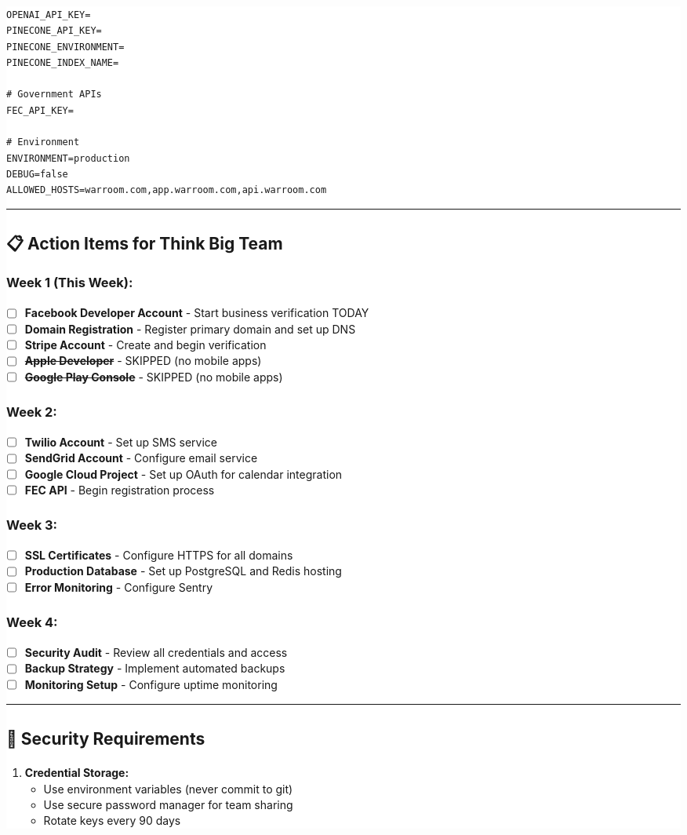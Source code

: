 ```env
OPENAI_API_KEY=
PINECONE_API_KEY=
PINECONE_ENVIRONMENT=
PINECONE_INDEX_NAME=

# Government APIs
FEC_API_KEY=

# Environment
ENVIRONMENT=production
DEBUG=false
ALLOWED_HOSTS=warroom.com,app.warroom.com,api.warroom.com
```

---

## 📋 **Action Items for Think Big Team**

### Week 1 (This Week):
- [ ] **Facebook Developer Account** - Start business verification TODAY
- [ ] **Domain Registration** - Register primary domain and set up DNS
- [ ] **Stripe Account** - Create and begin verification
- [ ] ~~**Apple Developer**~~ - SKIPPED (no mobile apps)
- [ ] ~~**Google Play Console**~~ - SKIPPED (no mobile apps)

### Week 2:
- [ ] **Twilio Account** - Set up SMS service
- [ ] **SendGrid Account** - Configure email service
- [ ] **Google Cloud Project** - Set up OAuth for calendar integration
- [ ] **FEC API** - Begin registration process

### Week 3:
- [ ] **SSL Certificates** - Configure HTTPS for all domains
- [ ] **Production Database** - Set up PostgreSQL and Redis hosting
- [ ] **Error Monitoring** - Configure Sentry

### Week 4:
- [ ] **Security Audit** - Review all credentials and access
- [ ] **Backup Strategy** - Implement automated backups
- [ ] **Monitoring Setup** - Configure uptime monitoring

---

## 🚨 **Security Requirements**

1. **Credential Storage:**
   - Use environment variables (never commit to git)
   - Use secure password manager for team sharing
   - Rotate keys every 90 days
